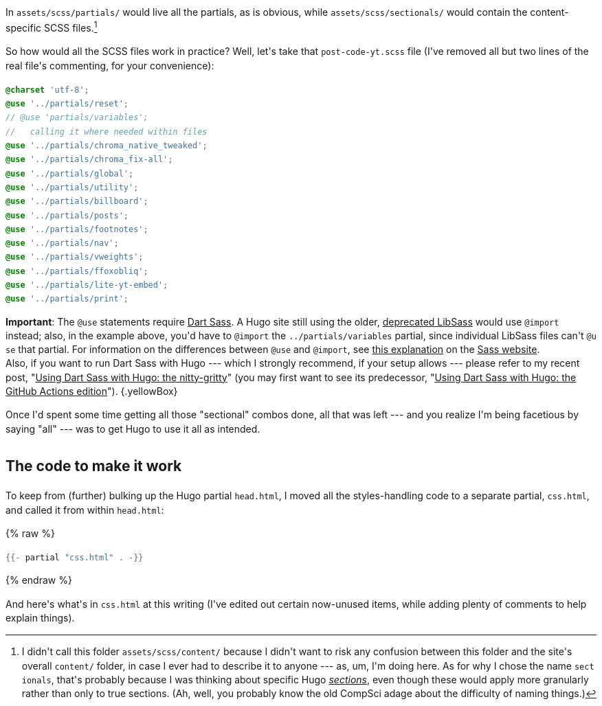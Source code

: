 In `assets/scss/partials/` would live all the partials, as is obvious, while `assets/scss/sectionals/` would contain the content-specific SCSS files.[^nameSCSS]

[^nameSCSS]: I didn't call this folder `assets/scss/content/` because I didn't want to risk any confusion between this folder and the site's overall `content/` folder, in case I ever had to describe it to anyone --- as, um, I'm doing here. As for why I chose the name `sectionals`, that's probably because I was thinking about specific Hugo *[sections](https://gohugo.io/content-management/sections/)*, even though these would apply more granularly rather than only to true sections. (Ah, well, you probably know the old CompSci adage about the difficulty of naming things.)

So how would all the SCSS files work in practice? Well, let's take that `post-code-yt.scss` file (I've removed all but two lines of the real file's commenting, for your convenience):

```scss
@charset 'utf-8';
@use '../partials/reset';
// @use 'partials/variables';
//   calling it where needed within files
@use '../partials/chroma_native_tweaked';
@use '../partials/chroma_fix-all';
@use '../partials/global';
@use '../partials/utility';
@use '../partials/billboard';
@use '../partials/posts';
@use '../partials/footnotes';
@use '../partials/nav';
@use '../partials/vweights';
@use '../partials/ffoxobliq';
@use '../partials/lite-yt-embed';
@use '../partials/print';
```

**Important**: The `@use` statements require [Dart Sass](https://sass-lang.com/dart-sass). A Hugo site still using the older, [deprecated LibSass](https://sass-lang.com/blog/libsass-is-deprecated) would use `@import` instead; also, in the example above, you'd have to `@import` the `../partials/variables` partial, since individual LibSass files can't `@use` that partial. For information on the differences between `@use` and `@import`, see [this explanation](https://sass-lang.com/documentation/at-rules/import) on the [Sass website](https://sass-lang.com).\
Also, if you want to run Dart Sass with Hugo --- which I strongly recommend, if your setup allows --- please refer to my recent post, "[Using Dart Sass with Hugo: the nitty-gritty](/posts/2022/05/using-dart-sass-hugo-nitty-gritty/)" (you may first want to see its predecessor, "[Using Dart Sass with Hugo: the GitHub Actions edition](/posts/2022/05/using-dart-sass-hugo-github-actions-edition/)").
{.yellowBox}

Once I'd spent some time getting all those "sectional" combos done, all that was left --- and you realize I'm being facetious by saying "all" --- was to get Hugo to use it all as intended.

## The code to make it work

To keep from (further) bulking up the Hugo partial `head.html`, I moved all the styles-handling code to a separate partial, `css.html`, and called it from within `head.html`:

{% raw %}
```go
{{- partial "css.html" . -}}
```
{% endraw %}

And here's what's in `css.html` at this writing (I've edited out certain now-unused items, while adding plenty of comments to help explain things).


[^iles]: Although the scrappy îles is dwarfed by the well-funded site-builder tools against which it's compared, it's *far* more capable in many ways. For example: although both Astro and îles use Vite and the [remark](https://github.com/remarkjs/remark)/[rehype](https://github.com/rehypejs/rehype) combo, îles is *much* faster in dev mode, even with hundreds of [Markdown](https://daringfireball.net/projects/markdown) files in one's îles site folder. Under similar circumstances, Markdown edits in Astro can take several *seconds* to appear on screen, yet they happen nearly instantaneously in îles. In fact, I wish the Astro team would adapt the îles code for their purposes, much as they switched last year from their own [Snowpack](https://www.snowpack.dev) build tool to Vite when they correctly surmised the latter would better serve Astro.
[^codeSCSS]: This one can be especially problematic where trimming one's CSS is concerned. The code-specific SCSS gets pretty "thicc," as the kids would say, due to the massive number of styles required for syntax highlighting.
[^nonce]: Well, that's except for the auto-generated *[nonce](https://content-security-policy.com/nonce/)*, which I've omitted here since it's different on each browser load --- thanks to a [Cloudflare Worker](https://workers.cloudflare.com). I've omitted the nonce item on the other example, too.